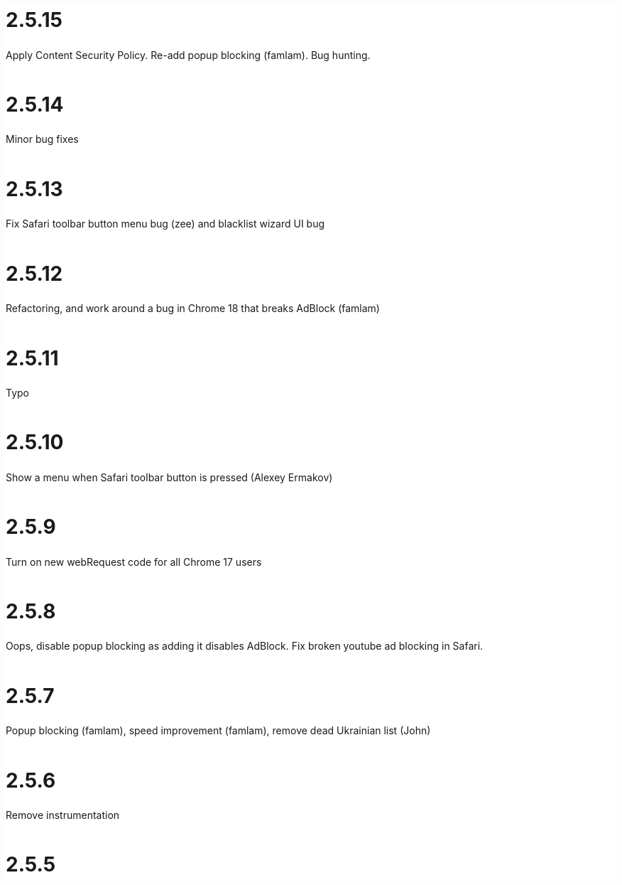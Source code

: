 # 2.5.15

Apply Content Security Policy. Re-add popup blocking (famlam). Bug hunting.

# 2.5.14

Minor bug fixes

# 2.5.13

Fix Safari toolbar button menu bug (zee) and blacklist wizard UI bug

# 2.5.12

Refactoring, and work around a bug in Chrome 18 that breaks AdBlock (famlam)

# 2.5.11

Typo

# 2.5.10

Show a menu when Safari toolbar button is pressed (Alexey Ermakov)

# 2.5.9

Turn on new webRequest code for all Chrome 17 users

# 2.5.8

Oops, disable popup blocking as adding it disables AdBlock. Fix broken youtube ad blocking in Safari.

# 2.5.7

Popup blocking (famlam), speed improvement (famlam), remove dead Ukrainian list (John)

# 2.5.6

Remove instrumentation

# 2.5.5
